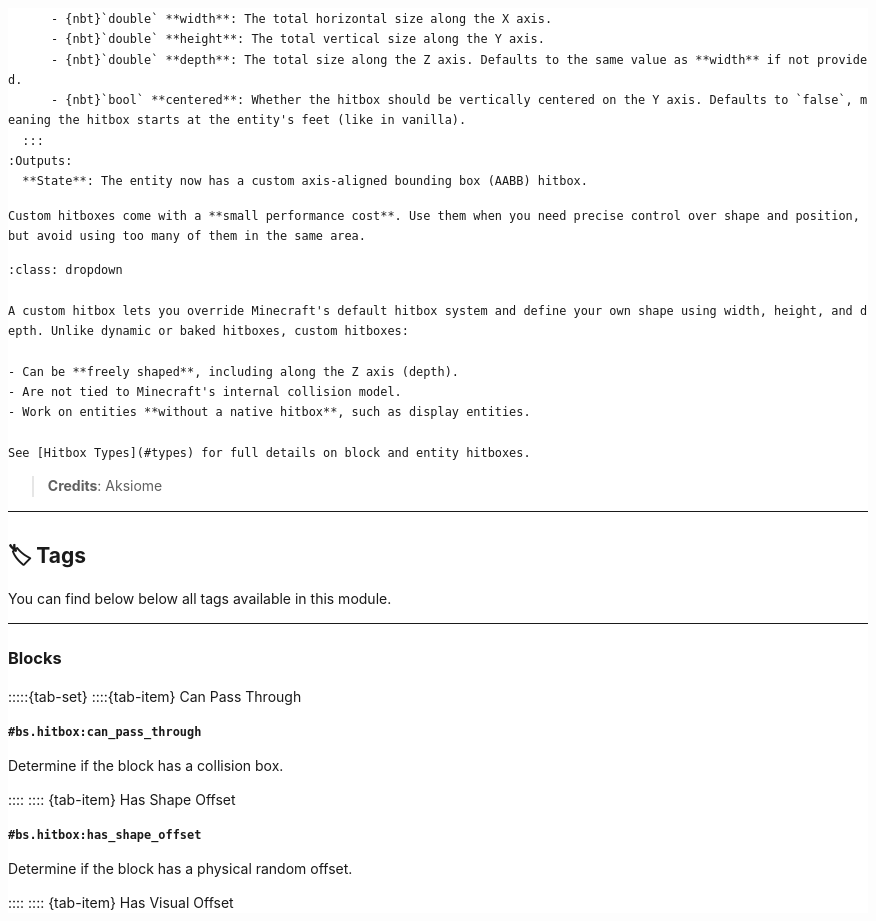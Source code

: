 ```{function} #bs.hitbox:set_entity
      - {nbt}`double` **width**: The total horizontal size along the X axis.
      - {nbt}`double` **height**: The total vertical size along the Y axis.
      - {nbt}`double` **depth**: The total size along the Z axis. Defaults to the same value as **width** if not provided.
      - {nbt}`bool` **centered**: Whether the hitbox should be vertically centered on the Y axis. Defaults to `false`, meaning the hitbox starts at the entity's feet (like in vanilla).
  :::
:Outputs:
  **State**: The entity now has a custom axis-aligned bounding box (AABB) hitbox.
```

```{warning}
Custom hitboxes come with a **small performance cost**. Use them when you need precise control over shape and position, but avoid using too many of them in the same area.
```

```{admonition} What is a Custom Hitbox?
:class: dropdown

A custom hitbox lets you override Minecraft's default hitbox system and define your own shape using width, height, and depth. Unlike dynamic or baked hitboxes, custom hitboxes:

- Can be **freely shaped**, including along the Z axis (depth).
- Are not tied to Minecraft's internal collision model.
- Work on entities **without a native hitbox**, such as display entities.

See [Hitbox Types](#types) for full details on block and entity hitboxes.
```

> **Credits**: Aksiome

---

## 🏷️ Tags

You can find below below all tags available in this module.

---

### Blocks

:::::{tab-set}
::::{tab-item} Can Pass Through

**`#bs.hitbox:can_pass_through`**

Determine if the block has a collision box.

::::
:::: {tab-item} Has Shape Offset

**`#bs.hitbox:has_shape_offset`**

Determine if the block has a physical random offset.

::::
:::: {tab-item} Has Visual Offset
